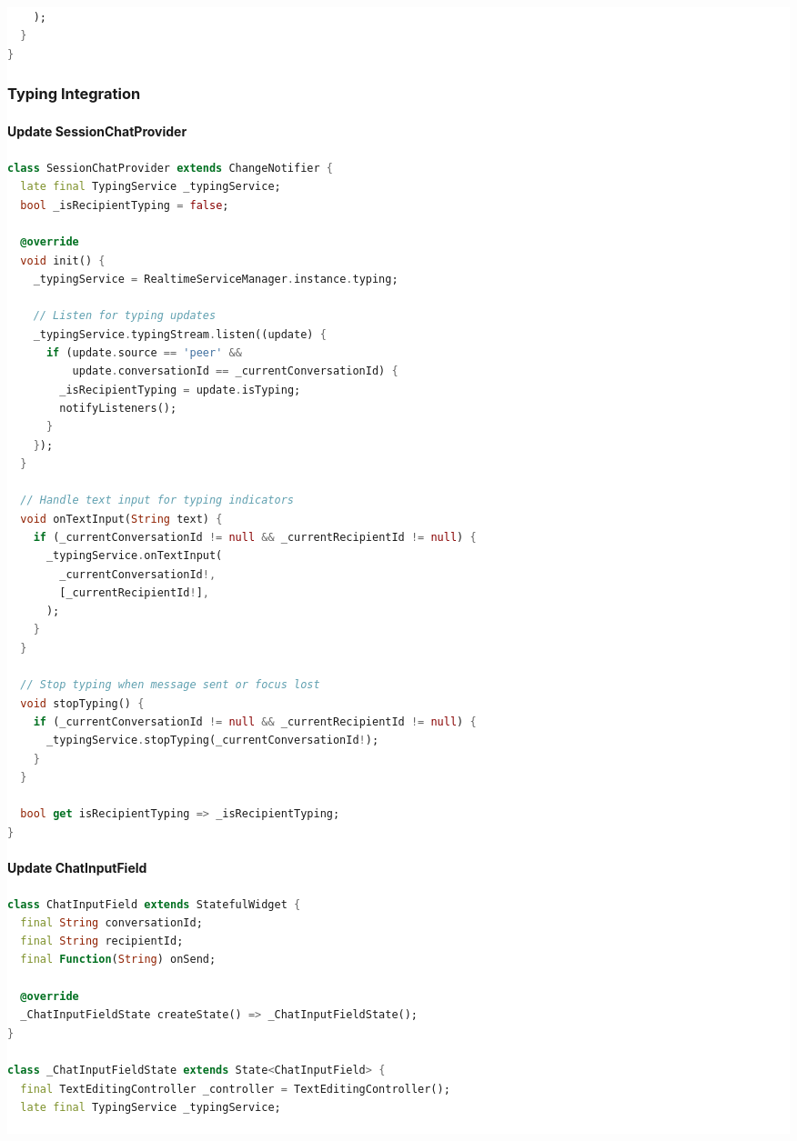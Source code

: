 ```dart
    );
  }
}
```

### Typing Integration

#### Update SessionChatProvider
```dart
class SessionChatProvider extends ChangeNotifier {
  late final TypingService _typingService;
  bool _isRecipientTyping = false;
  
  @override
  void init() {
    _typingService = RealtimeServiceManager.instance.typing;
    
    // Listen for typing updates
    _typingService.typingStream.listen((update) {
      if (update.source == 'peer' && 
          update.conversationId == _currentConversationId) {
        _isRecipientTyping = update.isTyping;
        notifyListeners();
      }
    });
  }
  
  // Handle text input for typing indicators
  void onTextInput(String text) {
    if (_currentConversationId != null && _currentRecipientId != null) {
      _typingService.onTextInput(
        _currentConversationId!,
        [_currentRecipientId!],
      );
    }
  }
  
  // Stop typing when message sent or focus lost
  void stopTyping() {
    if (_currentConversationId != null && _currentRecipientId != null) {
      _typingService.stopTyping(_currentConversationId!);
    }
  }
  
  bool get isRecipientTyping => _isRecipientTyping;
}
```

#### Update ChatInputField
```dart
class ChatInputField extends StatefulWidget {
  final String conversationId;
  final String recipientId;
  final Function(String) onSend;
  
  @override
  _ChatInputFieldState createState() => _ChatInputFieldState();
}

class _ChatInputFieldState extends State<ChatInputField> {
  final TextEditingController _controller = TextEditingController();
  late final TypingService _typingService;
  
```